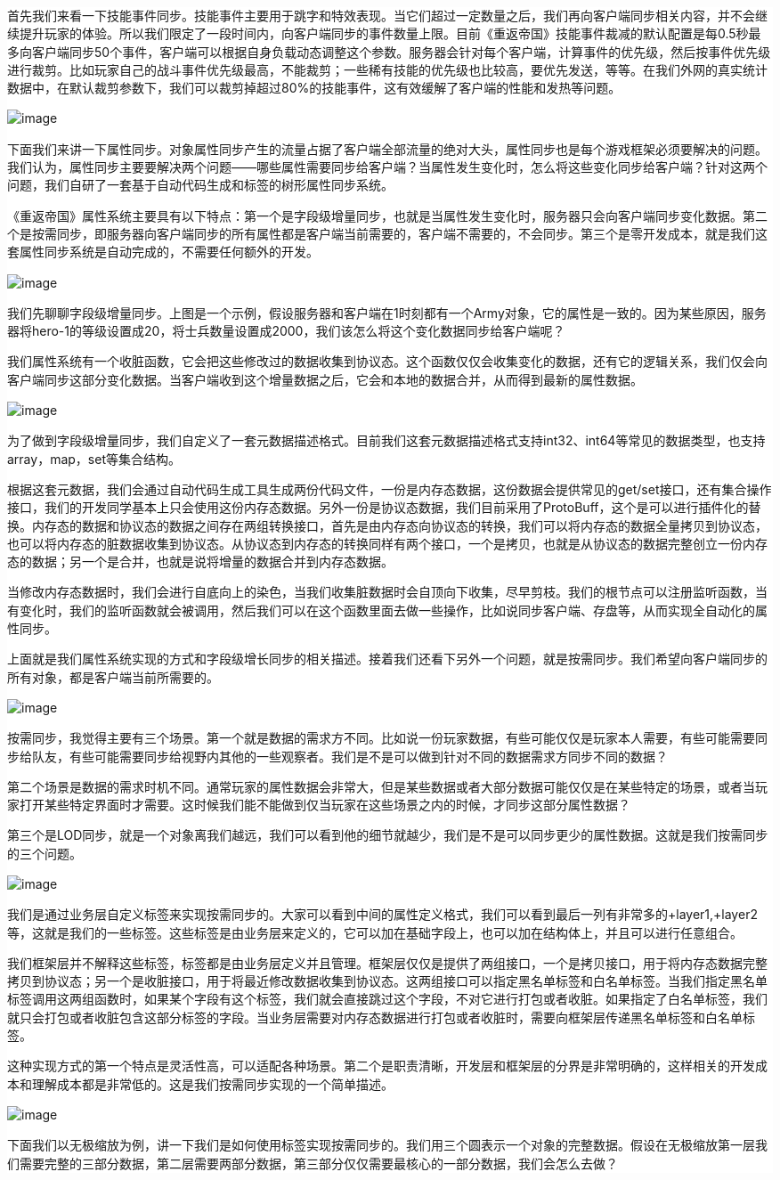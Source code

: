 首先我们来看一下技能事件同步。技能事件主要用于跳字和特效表现。当它们超过一定数量之后，我们再向客户端同步相关内容，并不会继续提升玩家的体验。所以我们限定了一段时间内，向客户端同步的事件数量上限。目前《重返帝国》技能事件裁减的默认配置是每0.5秒最多向客户端同步50个事件，客户端可以根据自身负载动态调整这个参数。服务器会针对每个客户端，计算事件的优先级，然后按事件优先级进行裁剪。比如玩家自己的战斗事件优先级最高，不能裁剪；一些稀有技能的优先级也比较高，要优先发送，等等。在我们外网的真实统计数据中，在默认裁剪参数下，我们可以裁剪掉超过80%的技能事件，这有效缓解了客户端的性能和发热等问题。

![image](https://user-images.githubusercontent.com/19884066/227856398-e362a8c7-06ff-41e1-8ac1-9614de9121f8.png)

下面我们来讲一下属性同步。对象属性同步产生的流量占据了客户端全部流量的绝对大头，属性同步也是每个游戏框架必须要解决的问题。我们认为，属性同步主要要解决两个问题——哪些属性需要同步给客户端？当属性发生变化时，怎么将这些变化同步给客户端？针对这两个问题，我们自研了一套基于自动代码生成和标签的树形属性同步系统。

《重返帝国》属性系统主要具有以下特点：第一个是字段级增量同步，也就是当属性发生变化时，服务器只会向客户端同步变化数据。第二个是按需同步，即服务器向客户端同步的所有属性都是客户端当前需要的，客户端不需要的，不会同步。第三个是零开发成本，就是我们这套属性同步系统是自动完成的，不需要任何额外的开发。

![image](https://user-images.githubusercontent.com/19884066/227856436-f8682cbb-be79-418b-a4d1-38cc1a2c925d.png)

我们先聊聊字段级增量同步。上图是一个示例，假设服务器和客户端在1时刻都有一个Army对象，它的属性是一致的。因为某些原因，服务器将hero-1的等级设置成20，将士兵数量设置成2000，我们该怎么将这个变化数据同步给客户端呢？

我们属性系统有一个收脏函数，它会把这些修改过的数据收集到协议态。这个函数仅仅会收集变化的数据，还有它的逻辑关系，我们仅会向客户端同步这部分变化数据。当客户端收到这个增量数据之后，它会和本地的数据合并，从而得到最新的属性数据。

![image](https://user-images.githubusercontent.com/19884066/227857225-06b4e665-ee78-4b34-a8c8-71adc561359f.png)

为了做到字段级增量同步，我们自定义了一套元数据描述格式。目前我们这套元数据描述格式支持int32、int64等常见的数据类型，也支持array，map，set等集合结构。

根据这套元数据，我们会通过自动代码生成工具生成两份代码文件，一份是内存态数据，这份数据会提供常见的get/set接口，还有集合操作接口，我们的开发同学基本上只会使用这份内存态数据。另外一份是协议态数据，我们目前采用了ProtoBuff，这个是可以进行插件化的替换。内存态的数据和协议态的数据之间存在两组转换接口，首先是由内存态向协议态的转换，我们可以将内存态的数据全量拷贝到协议态，也可以将内存态的脏数据收集到协议态。从协议态到内存态的转换同样有两个接口，一个是拷贝，也就是从协议态的数据完整创立一份内存态的数据；另一个是合并，也就是说将增量的数据合并到内存态数据。

当修改内存态数据时，我们会进行自底向上的染色，当我们收集脏数据时会自顶向下收集，尽早剪枝。我们的根节点可以注册监听函数，当有变化时，我们的监听函数就会被调用，然后我们可以在这个函数里面去做一些操作，比如说同步客户端、存盘等，从而实现全自动化的属性同步。

上面就是我们属性系统实现的方式和字段级增长同步的相关描述。接着我们还看下另外一个问题，就是按需同步。我们希望向客户端同步的所有对象，都是客户端当前所需要的。

![image](https://user-images.githubusercontent.com/19884066/227857335-e5537386-6bcb-4433-9860-1f1d8f482cce.png)

按需同步，我觉得主要有三个场景。第一个就是数据的需求方不同。比如说一份玩家数据，有些可能仅仅是玩家本人需要，有些可能需要同步给队友，有些可能需要同步给视野内其他的一些观察者。我们是不是可以做到针对不同的数据需求方同步不同的数据？

第二个场景是数据的需求时机不同。通常玩家的属性数据会非常大，但是某些数据或者大部分数据可能仅仅是在某些特定的场景，或者当玩家打开某些特定界面时才需要。这时候我们能不能做到仅当玩家在这些场景之内的时候，才同步这部分属性数据？

第三个是LOD同步，就是一个对象离我们越远，我们可以看到他的细节就越少，我们是不是可以同步更少的属性数据。这就是我们按需同步的三个问题。

![image](https://user-images.githubusercontent.com/19884066/227857416-022cbfde-2006-45c5-ab78-508de5ce25df.png)

我们是通过业务层自定义标签来实现按需同步的。大家可以看到中间的属性定义格式，我们可以看到最后一列有非常多的+layer1,+layer2等，这就是我们的一些标签。这些标签是由业务层来定义的，它可以加在基础字段上，也可以加在结构体上，并且可以进行任意组合。

我们框架层并不解释这些标签，标签都是由业务层定义并且管理。框架层仅仅是提供了两组接口，一个是拷贝接口，用于将内存态数据完整拷贝到协议态；另一个是收脏接口，用于将最近修改数据收集到协议态。这两组接口可以指定黑名单标签和白名单标签。当我们指定黑名单标签调用这两组函数时，如果某个字段有这个标签，我们就会直接跳过这个字段，不对它进行打包或者收脏。如果指定了白名单标签，我们就只会打包或者收脏包含这部分标签的字段。当业务层需要对内存态数据进行打包或者收脏时，需要向框架层传递黑名单标签和白名单标签。

这种实现方式的第一个特点是灵活性高，可以适配各种场景。第二个是职责清晰，开发层和框架层的分界是非常明确的，这样相关的开发成本和理解成本都是非常低的。这是我们按需同步实现的一个简单描述。

![image](https://user-images.githubusercontent.com/19884066/227857911-a26461b2-81e0-4d4d-aee2-2d2f3031c386.png)

下面我们以无极缩放为例，讲一下我们是如何使用标签实现按需同步的。我们用三个圆表示一个对象的完整数据。假设在无极缩放第一层我们需要完整的三部分数据，第二层需要两部分数据，第三部分仅仅需要最核心的一部分数据，我们会怎么去做？
